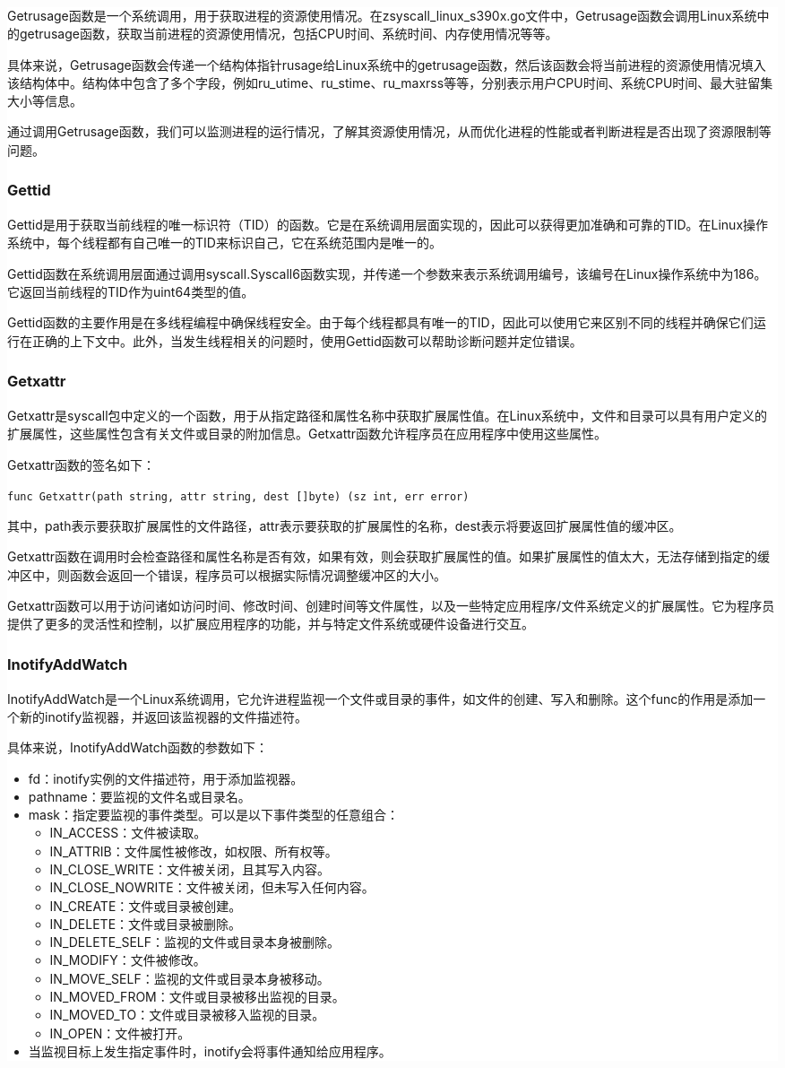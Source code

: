 Getrusage函数是一个系统调用，用于获取进程的资源使用情况。在zsyscall_linux_s390x.go文件中，Getrusage函数会调用Linux系统中的getrusage函数，获取当前进程的资源使用情况，包括CPU时间、系统时间、内存使用情况等等。

具体来说，Getrusage函数会传递一个结构体指针rusage给Linux系统中的getrusage函数，然后该函数会将当前进程的资源使用情况填入该结构体中。结构体中包含了多个字段，例如ru_utime、ru_stime、ru_maxrss等等，分别表示用户CPU时间、系统CPU时间、最大驻留集大小等信息。

通过调用Getrusage函数，我们可以监测进程的运行情况，了解其资源使用情况，从而优化进程的性能或者判断进程是否出现了资源限制等问题。



### Gettid

Gettid是用于获取当前线程的唯一标识符（TID）的函数。它是在系统调用层面实现的，因此可以获得更加准确和可靠的TID。在Linux操作系统中，每个线程都有自己唯一的TID来标识自己，它在系统范围内是唯一的。

Gettid函数在系统调用层面通过调用syscall.Syscall6函数实现，并传递一个参数来表示系统调用编号，该编号在Linux操作系统中为186。它返回当前线程的TID作为uint64类型的值。

Gettid函数的主要作用是在多线程编程中确保线程安全。由于每个线程都具有唯一的TID，因此可以使用它来区别不同的线程并确保它们运行在正确的上下文中。此外，当发生线程相关的问题时，使用Gettid函数可以帮助诊断问题并定位错误。



### Getxattr

Getxattr是syscall包中定义的一个函数，用于从指定路径和属性名称中获取扩展属性值。在Linux系统中，文件和目录可以具有用户定义的扩展属性，这些属性包含有关文件或目录的附加信息。Getxattr函数允许程序员在应用程序中使用这些属性。

Getxattr函数的签名如下：

```
func Getxattr(path string, attr string, dest []byte) (sz int, err error)
```

其中，path表示要获取扩展属性的文件路径，attr表示要获取的扩展属性的名称，dest表示将要返回扩展属性值的缓冲区。

Getxattr函数在调用时会检查路径和属性名称是否有效，如果有效，则会获取扩展属性的值。如果扩展属性的值太大，无法存储到指定的缓冲区中，则函数会返回一个错误，程序员可以根据实际情况调整缓冲区的大小。

Getxattr函数可以用于访问诸如访问时间、修改时间、创建时间等文件属性，以及一些特定应用程序/文件系统定义的扩展属性。它为程序员提供了更多的灵活性和控制，以扩展应用程序的功能，并与特定文件系统或硬件设备进行交互。



### InotifyAddWatch

InotifyAddWatch是一个Linux系统调用，它允许进程监视一个文件或目录的事件，如文件的创建、写入和删除。这个func的作用是添加一个新的inotify监视器，并返回该监视器的文件描述符。

具体来说，InotifyAddWatch函数的参数如下：
- fd：inotify实例的文件描述符，用于添加监视器。
- pathname：要监视的文件名或目录名。
- mask：指定要监视的事件类型。可以是以下事件类型的任意组合：
    - IN_ACCESS：文件被读取。
    - IN_ATTRIB：文件属性被修改，如权限、所有权等。
    - IN_CLOSE_WRITE：文件被关闭，且其写入内容。
    - IN_CLOSE_NOWRITE：文件被关闭，但未写入任何内容。
    - IN_CREATE：文件或目录被创建。
    - IN_DELETE：文件或目录被删除。
    - IN_DELETE_SELF：监视的文件或目录本身被删除。
    - IN_MODIFY：文件被修改。
    - IN_MOVE_SELF：监视的文件或目录本身被移动。
    - IN_MOVED_FROM：文件或目录被移出监视的目录。
    - IN_MOVED_TO：文件或目录被移入监视的目录。
    - IN_OPEN：文件被打开。
- 当监视目标上发生指定事件时，inotify会将事件通知给应用程序。
